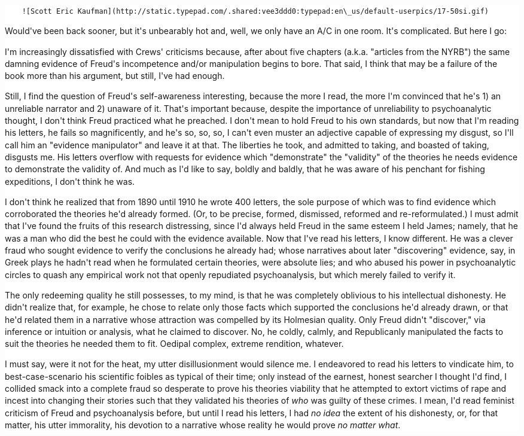 []()

	

		![Scott Eric Kaufman](http://static.typepad.com/.shared:vee3ddd0:typepad:en\_us/default-userpics/17-50si.gif)
	

	

		

Would've been back sooner, but it's unbearably hot and, well, we only have an A/C in one room.  It's complicated.  But here I go:

I'm increasingly dissatisfied with Crews' criticisms because, after about five chapters (a.k.a. "articles from the NYRB") the same damning evidence of Freud's incompetence and/or manipulation begins to bore.  That said, I think that may be a failure of the book more than his argument, but still, I've had enough.

Still, I find the question of Freud's self-awareness interesting, because the more I read, the more I'm convinced that he's 1) an unreliable narrator and 2) unaware of it.  That's important because, despite the importance of unreliability to psychoanalytic thought, I don't think Freud practiced what he preached.  I don't mean to hold Freud to his own standards, but now that I'm reading his letters, he fails so magnificently, and he's so, so, so, I can't even muster an adjective capable of expressing my disgust, so I'll call him an "evidence manipulator" and leave it at that.  The liberties he took, and admitted to taking, and boasted of taking, disgusts me.  His letters overflow with requests for evidence which "demonstrate" the "validity" of the theories he needs evidence to demonstrate the validity of.  And much as I'd like to say, boldly and baldly, that he was aware of his penchant for fishing expeditions, I don't think he was.  

I don't think he realized that from 1890 until 1910 he wrote 400 letters, the sole purpose of which was to find evidence which corroborated the theories he'd already formed.  (Or, to be precise, formed, dismissed, reformed and re-reformulated.)  I must admit that I've found the fruits of this research distressing, since I'd always held Freud in the same esteem I held James; namely, that he was a man who did the best he could with the evidence available.  Now that I've read his letters, I know different.  He was a clever fraud who sought evidence to verify the conclusions he already had; whose narratives about later "discovering" evidence, say, in Greek plays he hadn't read when he formulated certain theories, were absolute lies; and who abused his power in psychoanalytic circles to quash any empirical work not that openly repudiated psychoanalysis, but which merely failed to verify it.  

The only redeeming quality he still possesses, to my mind, is that he was completely oblivious to his intellectual dishonesty.  He didn't realize that, for example, he chose to relate only those facts which supported the conclusions he'd already drawn, or that he'd related them in a narrative whose attraction was compelled by its Holmesian quality.  Only Freud didn't "discover," via inference or intuition or analysis, what he claimed to discover.  No, he coldly, calmly, and Republicanly manipulated the facts to suit the theories he needed them to fit.  Oedipal complex, extreme rendition, whatever.  

I must say, were it not for the heat, my utter disillusionment would silence me.  I endeavored to read his letters to vindicate him, to best-case-scenario his scientific foibles as typical of their time; only instead of the earnest, honest searcher I thought I'd find, I collided smack into a complete fraud so desperate to prove his theories viability that he attempted to extort victims of rape and incest into changing their stories such that they validated his theories of _who_ was guilty of these crimes.  I mean, I'd read feminist criticism of Freud and psychoanalysis before, but until I read his letters, I had _no idea_ the extent of his dishonesty, or, for that matter, his utter immorality, his devotion to a narrative whose reality he would prove _no matter what_.  
